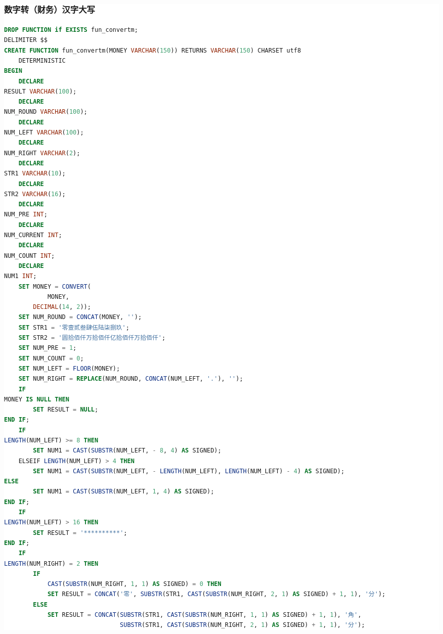 ### 数字转（财务）汉字大写

```sql
DROP FUNCTION if EXISTS fun_convertm;
DELIMITER $$
CREATE FUNCTION fun_convertm(MONEY VARCHAR(150)) RETURNS VARCHAR(150) CHARSET utf8
    DETERMINISTIC
BEGIN
    DECLARE
RESULT VARCHAR(100);
    DECLARE
NUM_ROUND VARCHAR(100);
    DECLARE
NUM_LEFT VARCHAR(100);
    DECLARE
NUM_RIGHT VARCHAR(2);
    DECLARE
STR1 VARCHAR(10);
    DECLARE
STR2 VARCHAR(16);
    DECLARE
NUM_PRE INT;
    DECLARE
NUM_CURRENT INT;
    DECLARE
NUM_COUNT INT;
    DECLARE
NUM1 INT;
    SET MONEY = CONVERT(
            MONEY,
        DECIMAL(14, 2));
    SET NUM_ROUND = CONCAT(MONEY, '');
    SET STR1 = '零壹贰叁肆伍陆柒捌玖';
    SET STR2 = '圆拾佰仟万拾佰仟亿拾佰仟万拾佰仟';
    SET NUM_PRE = 1;
    SET NUM_COUNT = 0;
    SET NUM_LEFT = FLOOR(MONEY);
    SET NUM_RIGHT = REPLACE(NUM_ROUND, CONCAT(NUM_LEFT, '.'), '');
    IF
MONEY IS NULL THEN
        SET RESULT = NULL;
END IF;
    IF
LENGTH(NUM_LEFT) >= 8 THEN
        SET NUM1 = CAST(SUBSTR(NUM_LEFT, - 8, 4) AS SIGNED);
    ELSEIF LENGTH(NUM_LEFT) > 4 THEN
        SET NUM1 = CAST(SUBSTR(NUM_LEFT, - LENGTH(NUM_LEFT), LENGTH(NUM_LEFT) - 4) AS SIGNED);
ELSE
        SET NUM1 = CAST(SUBSTR(NUM_LEFT, 1, 4) AS SIGNED);
END IF;
    IF
LENGTH(NUM_LEFT) > 16 THEN
        SET RESULT = '**********';
END IF;
    IF
LENGTH(NUM_RIGHT) = 2 THEN
        IF
            CAST(SUBSTR(NUM_RIGHT, 1, 1) AS SIGNED) = 0 THEN
            SET RESULT = CONCAT('零', SUBSTR(STR1, CAST(SUBSTR(NUM_RIGHT, 2, 1) AS SIGNED) + 1, 1), '分');
        ELSE
            SET RESULT = CONCAT(SUBSTR(STR1, CAST(SUBSTR(NUM_RIGHT, 1, 1) AS SIGNED) + 1, 1), '角',
                                SUBSTR(STR1, CAST(SUBSTR(NUM_RIGHT, 2, 1) AS SIGNED) + 1, 1), '分');
```